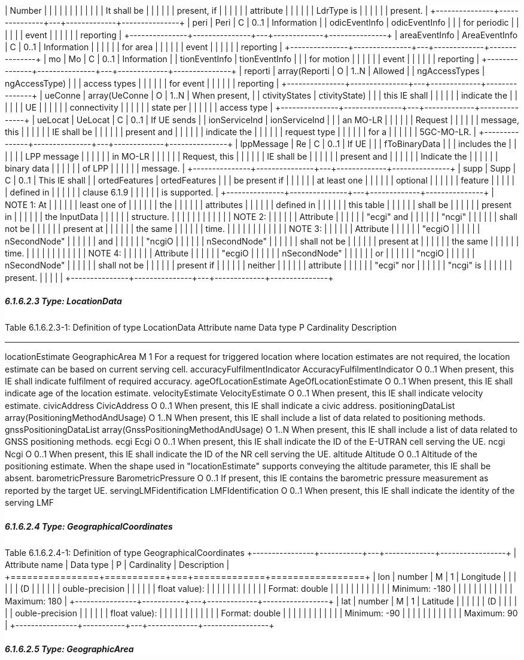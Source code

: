 | Number | | | | | | | | | | | | It shall be | | | | | | present, if | | | | | | attribute | | | | | | LdrType is | | | | | | present. | +---------------+---------------+---+-------------+---------------+ | peri | Peri | C | 0..1 | Information | | odicEventInfo | odicEventInfo | | | for periodic | | | | | | event | | | | | | reporting | +---------------+---------------+---+-------------+---------------+ | areaEventInfo | AreaEventInfo | C | 0..1 | Information | | | | | | for area | | | | | | event | | | | | | reporting | +---------------+---------------+---+-------------+---------------+ | mo | Mo | C | 0..1 | Information | | tionEventInfo | tionEventInfo | | | for motion | | | | | | event | | | | | | reporting | +---------------+---------------+---+-------------+---------------+ | reporti | array(Reporti | O | 1..N | Allowed | | ngAccessTypes | ngAccessType) | | | access types | | | | | | for event | | | | | | reporting | +---------------+---------------+---+-------------+---------------+ | ueConne | array(UeConne | O | 1..N | When present, | | ctivityStates | ctivityState) | | | this IE shall | | | | | | indicate the | | | | | | UE | | | | | | connectivity | | | | | | state per | | | | | | access type | +---------------+---------------+---+-------------+---------------+ | ueLocat | UeLocat | C | 0..1 | If UE sends | | ionServiceInd | ionServiceInd | | | an MO-LR | | | | | | Request | | | | | | message, this | | | | | | IE shall be | | | | | | present and | | | | | | indicate the | | | | | | request type | | | | | | for a | | | | | | 5GC-MO-LR. | +---------------+---------------+---+-------------+---------------+ | lppMessage | Re | C | 0..1 | If UE | | | fToBinaryData | | | includes the | | | | | | LPP message | | | | | | in MO-LR | | | | | | Request, this | | | | | | IE shall be | | | | | | present and | | | | | | Indicate the | | | | | | binary data | | | | | | of LPP | | | | | | message. | +---------------+---------------+---+-------------+---------------+ | supp | Supp | C | 0..1 | This IE shall | | ortedFeatures | ortedFeatures | | | be present if | | | | | | at least one | | | | | | optional | | | | | | feature | | | | | | defined in | | | | | | clause 6.1.9 | | | | | | is supported. | +---------------+---------------+---+-------------+---------------+ | NOTE 1: At | | | | | | least one of | | | | | | the | | | | | | attributes | | | | | | defined in | | | | | | this table | | | | | | shall be | | | | | | present in | | | | | | the InputData | | | | | | structure. | | | | | | | | | | | | NOTE 2: | | | | | | Attribute | | | | | | \"ecgi\" and | | | | | | \"ncgi\" | | | | | | shall not be | | | | | | present at | | | | | | the same | | | | | | time. | | | | | | | | | | | | NOTE 3: | | | | | | Attribute | | | | | | \"ecgiO | | | | | | nSecondNode\" | | | | | | and | | | | | | \"ncgiO | | | | | | nSecondNode\" | | | | | | shall not be | | | | | | present at | | | | | | the same | | | | | | time. | | | | | | | | | | | | NOTE 4: | | | | | | Attribute | | | | | | \"ecgiO | | | | | | nSecondNode\" | | | | | | or | | | | | | \"ncgiO | | | | | | nSecondNode\" | | | | | | shall not be | | | | | | present if | | | | | | neither | | | | | | attribute | | | | | | \"ecgi\" nor | | | | | | \"ncgi\" is | | | | | | present. | | | | | +---------------+---------------+---+-------------+---------------+
##### 6.1.6.2.3 Type: LocationData
Table 6.1.6.2.3-1: Definition of type LocationData
Attribute name Data type P Cardinality Description
* * *
locationEstimate GeographicArea M 1 For a request for triggered location where
location estimates are not required, the location estimate can be based on
current serving cell. accuracyFulfilmentIndicator AccuracyFulfilmentIndicator
O 0..1 When present, this IE shall indicate fulfilment of required accuracy.
ageOfLocationEstimate AgeOfLocationEstimate O 0..1 When present, this IE shall
indicate age of the location estimate. velocityEstimate VelocityEstimate O
0..1 When present, this IE shall indicate velocity estimate. civicAddress
CivicAddress O 0..1 When present, this IE shall indicate a civic address.
positioningDataList array(PositioningMethodAndUsage) O 1..N When present, this
IE shall include a list of data related to positioning methods.
gnssPositioningDataList array(GnssPositioningMethodAndUsage) O 1..N When
present, this IE shall include a list of data related to GNSS positioning
methods. ecgi Ecgi O 0..1 When present, this IE shall indicate the ID of the
E-UTRAN cell serving the UE. ncgi Ncgi O 0..1 When present, this IE shall
indicate the ID of the NR cell serving the UE. altitude Altitude O 0..1
Altitude of the positioning estimate. When the shape used in
\"locationEstimate\" supports conveying the altitude parameter, this IE shall
be absent. barometricPressure BarometricPressure O 0..1 If present, this IE
contains the barometric pressure measurement as reported by the target UE.
servingLMFidentification LMFIdentification O 0..1 When present, this IE shall
indicate the identity of the serving LMF
##### 6.1.6.2.4 Type: GeographicalCoordinates
Table 6.1.6.2.4-1: Definition of type GeographicalCoordinates
+----------------+-----------+---+-------------+-----------------+ | Attribute name | Data type | P | Cardinality | Description | +================+===========+===+=============+=================+ | lon | number | M | 1 | Longitude | | | | | | (D | | | | | | ouble-precision | | | | | | float value): | | | | | | | | | | | | Format: double | | | | | | | | | | | | Minimum: -180 | | | | | | | | | | | | Maximum: 180 | +----------------+-----------+---+-------------+-----------------+ | lat | number | M | 1 | Latitude | | | | | | (D | | | | | | ouble-precision | | | | | | float value): | | | | | | | | | | | | Format: double | | | | | | | | | | | | Minimum: -90 | | | | | | | | | | | | Maximum: 90 | +----------------+-----------+---+-------------+-----------------+
##### 6.1.6.2.5 Type: GeographicArea
